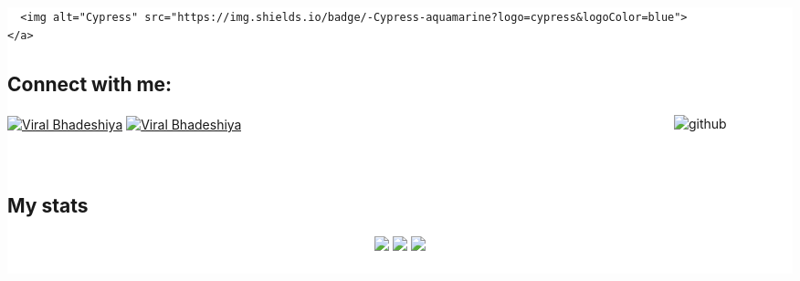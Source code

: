       <img alt="Cypress" src="https://img.shields.io/badge/-Cypress-aquamarine?logo=cypress&logoColor=blue">
    </a>
  </div>

</div>

## Connect with me:
<p align="left">
  <a href="https://www.linkedin.com/in/sanchezalvarezsimon/" target="blank"><img align="center"
      src="https://raw.githubusercontent.com/rahuldkjain/github-profile-readme-generator/master/src/images/icons/Social/linked-in-alt.svg"
      alt="Viral Bhadeshiya" height="30" width="40" /></a>
  <a href="https://www.hackerrank.com/profile/sanchezalvarezs1" target="blank"><img align="center"
      src="https://raw.githubusercontent.com/rahuldkjain/github-profile-readme-generator/master/src/images/icons/Social/hackerrank.svg"
      alt="Viral Bhadeshiya" height="30" width="40" /></a>
  <img align="right" src="https://github.com/halfrost/halfrost/blob/master/icons/github.gif" alt="github" width="130px" />
</p>

<br>

## My stats

<p align="center">
  <img height="50%" width="auto" src ="https://github-readme-stats.vercel.app/api?username=simsanalva&show_icons=true&count_private=true&theme=darcula&hide_border=true&hide=issues,contribs&bg_color=00000000">
  <img height="50%" width="auto" src ="https://github-readme-stats.vercel.app/api/top-langs/?username=simsanalva&layout=compact&hide_border=true&theme=darcula&bg_color=00000000&langs_count=6&hide=jupyter%20notebook,tex,css,php">
  <img src ="https://github-readme-streak-stats.herokuapp.com?user=simsanalva&theme=darcula&hide_border=true&background=FFFFFF00">
  <br>
  <br>
</p>
